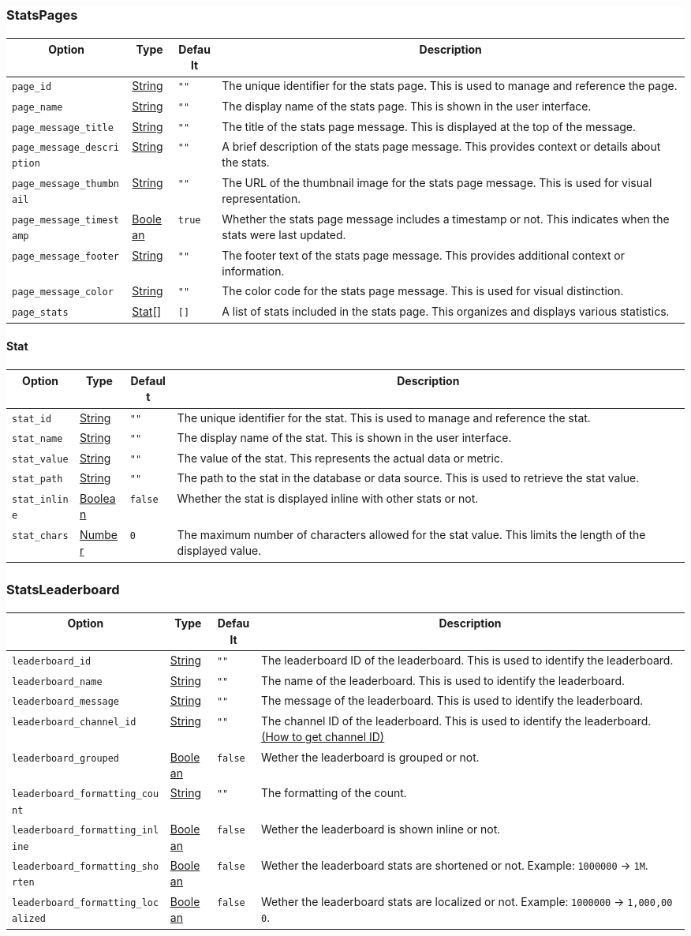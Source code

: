 ### StatsPages

| Option                     | Type                | Default | Description                                                                                                  |
| -------------------------- | ------------------- | ------- | ------------------------------------------------------------------------------------------------------------ |
| `page_id`                  | [String](#string)   | `""`    | The unique identifier for the stats page. This is used to manage and reference the page.                     |
| `page_name`                | [String](#string)   | `""`    | The display name of the stats page. This is shown in the user interface.                                     |
| `page_message_title`       | [String](#string)   | `""`    | The title of the stats page message. This is displayed at the top of the message.                            |
| `page_message_description` | [String](#string)   | `""`    | A brief description of the stats page message. This provides context or details about the stats.             |
| `page_message_thumbnail`   | [String](#string)   | `""`    | The URL of the thumbnail image for the stats page message. This is used for visual representation.           |
| `page_message_timestamp`   | [Boolean](#boolean) | `true`  | Whether the stats page message includes a timestamp or not. This indicates when the stats were last updated. |
| `page_message_footer`      | [String](#string)   | `""`    | The footer text of the stats page message. This provides additional context or information.                  |
| `page_message_color`       | [String](#string)   | `""`    | The color code for the stats page message. This is used for visual distinction.                              |
| `page_stats`               | [Stat](#stat)[]     | `[]`    | A list of stats included in the stats page. This organizes and displays various statistics.                  |

#### Stat

| Option        | Type                | Default | Description                                                                                                 |
| ------------- | ------------------- | ------- | ----------------------------------------------------------------------------------------------------------- |
| `stat_id`     | [String](#string)   | `""`    | The unique identifier for the stat. This is used to manage and reference the stat.                          |
| `stat_name`   | [String](#string)   | `""`    | The display name of the stat. This is shown in the user interface.                                          |
| `stat_value`  | [String](#string)   | `""`    | The value of the stat. This represents the actual data or metric.                                           |
| `stat_path`   | [String](#string)   | `""`    | The path to the stat in the database or data source. This is used to retrieve the stat value.               |
| `stat_inline` | [Boolean](#boolean) | `false` | Whether the stat is displayed inline with other stats or not.                                               |
| `stat_chars`  | [Number](#number)   | `0`     | The maximum number of characters allowed for the stat value. This limits the length of the displayed value. |

### StatsLeaderboard

| Option                               | Type                                  | Default | Description                                                                                                                                      |
| ------------------------------------ | ------------------------------------- | ------- | ------------------------------------------------------------------------------------------------------------------------------------------------ |
| `leaderboard_id`                     | [String](#string)                     | `""`    | The leaderboard ID of the leaderboard. This is used to identify the leaderboard.                                                                 |
| `leaderboard_name`                   | [String](#string)                     | `""`    | The name of the leaderboard. This is used to identify the leaderboard.                                                                           |
| `leaderboard_message`                | [String](#string)                     | `""`    | The message of the leaderboard. This is used to identify the leaderboard.                                                                        |
| `leaderboard_channel_id`             | [String](#string)                     | `""`    | The channel ID of the leaderboard. This is used to identify the leaderboard. [(How to get channel ID)](#how-to-enable-developer-mode-in-discord) |
| `leaderboard_grouped`                | [Boolean](#boolean)                   | `false` | Wether the leaderboard is grouped or not.                                                                                                        |
| `leaderboard_formatting_count`       | [String](#string)                     | `""`    | The formatting of the count.                                                                                                                     |
| `leaderboard_formatting_inline`      | [Boolean](#boolean)                   | `false` | Wether the leaderboard is shown inline or not.                                                                                                   |
| `leaderboard_formatting_shorten`     | [Boolean](#boolean)                   | `false` | Wether the leaderboard stats are shortened or not. Example: `1000000` -> `1M`.                                                                   |
| `leaderboard_formatting_localized`   | [Boolean](#boolean)                   | `false` | Wether the leaderboard stats are localized or not. Example: `1000000` -> `1,000,000`.                                                            |